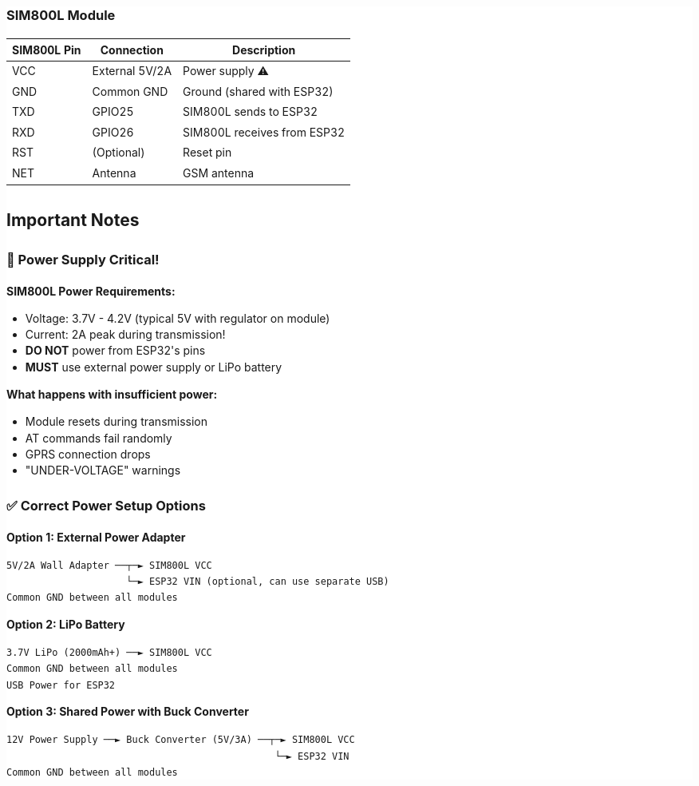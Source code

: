 ### SIM800L Module

| SIM800L Pin | Connection | Description |
|-------------|------------|-------------|
| VCC | External 5V/2A | Power supply ⚠️ |
| GND | Common GND | Ground (shared with ESP32) |
| TXD | GPIO25 | SIM800L sends to ESP32 |
| RXD | GPIO26 | SIM800L receives from ESP32 |
| RST | (Optional) | Reset pin |
| NET | Antenna | GSM antenna |

## Important Notes

### 🔴 Power Supply Critical!

**SIM800L Power Requirements:**
- Voltage: 3.7V - 4.2V (typical 5V with regulator on module)
- Current: 2A peak during transmission!
- **DO NOT** power from ESP32's pins
- **MUST** use external power supply or LiPo battery

**What happens with insufficient power:**
- Module resets during transmission
- AT commands fail randomly
- GPRS connection drops
- "UNDER-VOLTAGE" warnings

### ✅ Correct Power Setup Options

**Option 1: External Power Adapter**
```
5V/2A Wall Adapter ──┬─► SIM800L VCC
                     └─► ESP32 VIN (optional, can use separate USB)
Common GND between all modules
```

**Option 2: LiPo Battery**
```
3.7V LiPo (2000mAh+) ──► SIM800L VCC
Common GND between all modules
USB Power for ESP32
```

**Option 3: Shared Power with Buck Converter**
```
12V Power Supply ──► Buck Converter (5V/3A) ──┬─► SIM800L VCC
                                               └─► ESP32 VIN
Common GND between all modules
```
